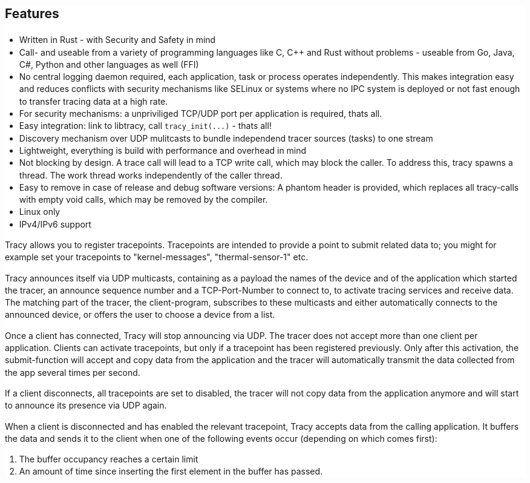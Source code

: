 ## Features

- Written in Rust - with Security and Safety in mind
- Call- and useable from a variety of programming languages like C, C++ and Rust
  without problems - useable from Go, Java, C#, Python and other languages as
  well (FFI)
- No central logging daemon required, each application, task or process operates
  independently. This makes integration easy and reduces conflicts with security
  mechanisms like SELinux or systems where no IPC system is deployed or not fast
  enough to transfer tracing data at a high rate.
- For security mechanisms: a unpriviliged TCP/UDP port per application is
  required, thats all.
- Easy integration: link to libtracy, call `tracy_init(...)` - thats all!
- Discovery mechanism over UDP mulitcasts to bundle independend tracer sources
  (tasks) to one stream
- Lightweight, everything is build with performance and overhead in mind
- Not blocking by design. A trace call will lead to a TCP write call, which may
  block the caller. To address this, tracy spawns a thread. The work thread
  works independently of the caller thread.
- Easy to remove in case of release and debug software versions: A phantom
  header is provided, which replaces all tracy-calls with empty void calls, which
  may be removed by the compiler.
- Linux only
- IPv4/IPv6 support

Tracy allows you to register tracepoints. Tracepoints are intended to provide a
point to submit related data to; you might for example set your tracepoints to
"kernel-messages", "thermal-sensor-1" etc.

Tracy announces itself via UDP multicasts, containing as a payload the names of
the device and of the application which started the tracer, an announce
sequence number and a TCP-Port-Number to connect to, to activate tracing
services and receive data. The matching part of the tracer, the
client-program, subscribes to these multicasts and either automatically
connects to the announced device, or offers the user to choose a device from a
list.

Once a client has connected, Tracy will stop announcing via UDP. The tracer does
not accept more than one client per application. Clients can activate tracepoints,
but only if a tracepoint has been registered previously. Only after this
activation, the submit-function will accept and copy data from the application
and the tracer will automatically transmit the data collected from the app
several times per second.

If a client disconnects, all tracepoints are set to disabled, the tracer will
not copy data from the application anymore and will start to announce its
presence via UDP again.

When a client is disconnected and has enabled the relevant tracepoint, Tracy
accepts data from the calling application. It buffers the data and sends it to the
client when one of the following events occur (depending on which comes first):

1. The buffer occupancy reaches a certain limit
2. An amount of time since inserting the first element in the buffer has passed.
